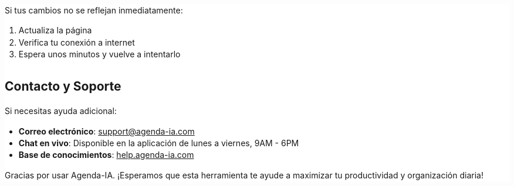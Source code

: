 Si tus cambios no se reflejan inmediatamente:
1. Actualiza la página
2. Verifica tu conexión a internet
3. Espera unos minutos y vuelve a intentarlo

## Contacto y Soporte

Si necesitas ayuda adicional:
- **Correo electrónico**: support@agenda-ia.com
- **Chat en vivo**: Disponible en la aplicación de lunes a viernes, 9AM - 6PM
- **Base de conocimientos**: [help.agenda-ia.com](https://help.agenda-ia.com)

Gracias por usar Agenda-IA. ¡Esperamos que esta herramienta te ayude a maximizar tu productividad y organización diaria!

